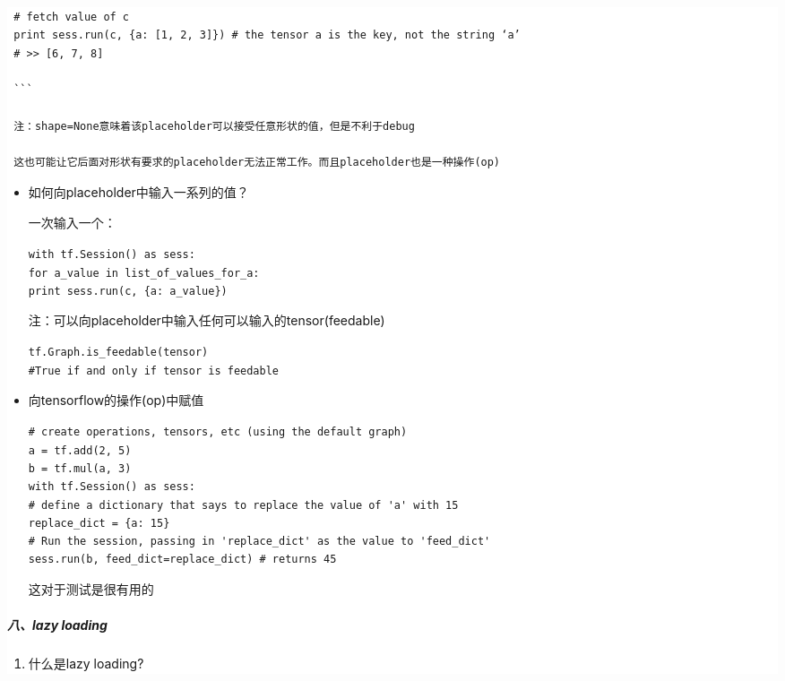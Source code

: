      # fetch value of c
     print sess.run(c, {a: [1, 2, 3]}) # the tensor a is the key, not the string ‘a’
     # >> [6, 7, 8]

     ```

     注：shape=None意味着该placeholder可以接受任意形状的值，但是不利于debug

     这也可能让它后面对形状有要求的placeholder无法正常工作。而且placeholder也是一种操作(op)

   * 如何向placeholder中输入一系列的值？

     一次输入一个：

     ```
     with tf.Session() as sess:
     for a_value in list_of_values_for_a:
     print sess.run(c, {a: a_value})
     ```

     注：可以向placeholder中输入任何可以输入的tensor(feedable)

     ```
     tf.Graph.is_feedable(tensor)
     #True if and only if tensor is feedable
     ```

   * 向tensorflow的操作(op)中赋值

     ```
     # create operations, tensors, etc (using the default graph)
     a = tf.add(2, 5)
     b = tf.mul(a, 3)
     with tf.Session() as sess:
     # define a dictionary that says to replace the value of 'a' with 15
     replace_dict = {a: 15}
     # Run the session, passing in 'replace_dict' as the value to 'feed_dict'
     sess.run(b, feed_dict=replace_dict) # returns 45

     ```

     这对于测试是很有用的

##### 八、lazy loading

1. 什么是lazy loading?
